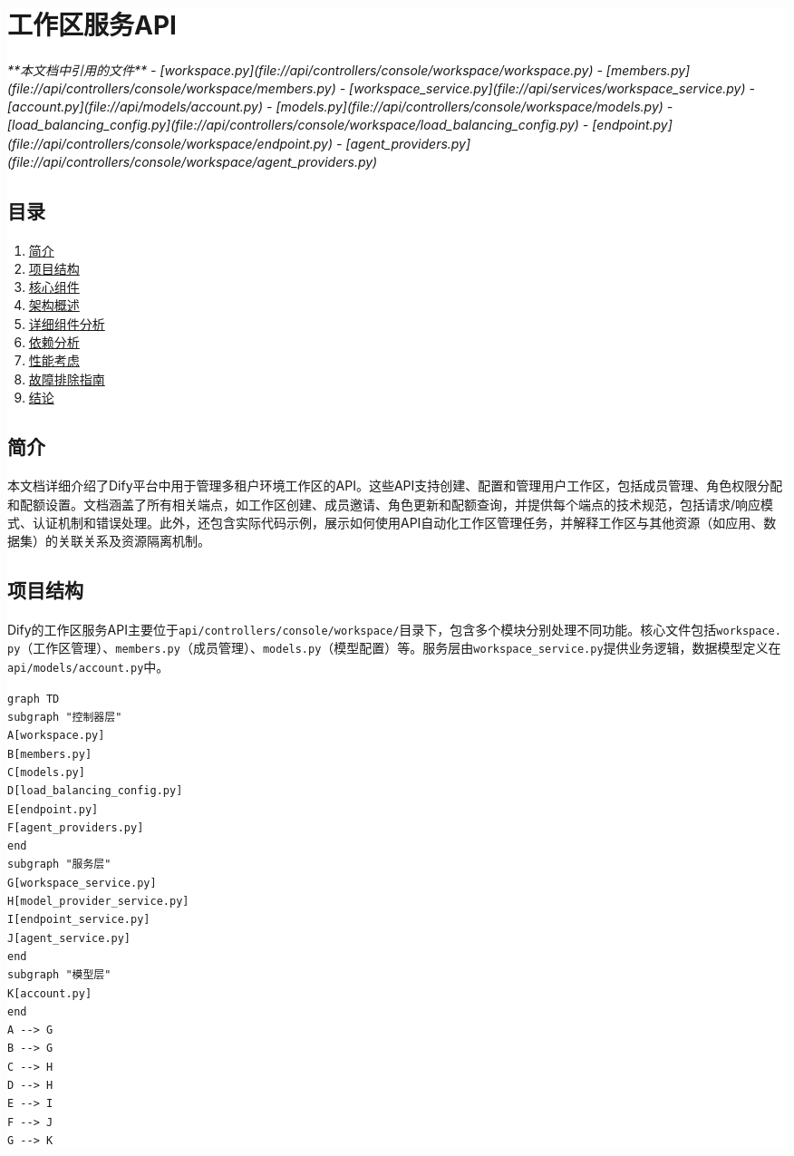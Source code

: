 # 工作区服务API

<cite>
**本文档中引用的文件**  
- [workspace.py](file://api/controllers/console/workspace/workspace.py)
- [members.py](file://api/controllers/console/workspace/members.py)
- [workspace_service.py](file://api/services/workspace_service.py)
- [account.py](file://api/models/account.py)
- [models.py](file://api/controllers/console/workspace/models.py)
- [load_balancing_config.py](file://api/controllers/console/workspace/load_balancing_config.py)
- [endpoint.py](file://api/controllers/console/workspace/endpoint.py)
- [agent_providers.py](file://api/controllers/console/workspace/agent_providers.py)
</cite>

## 目录
1. [简介](#简介)
2. [项目结构](#项目结构)
3. [核心组件](#核心组件)
4. [架构概述](#架构概述)
5. [详细组件分析](#详细组件分析)
6. [依赖分析](#依赖分析)
7. [性能考虑](#性能考虑)
8. [故障排除指南](#故障排除指南)
9. [结论](#结论)

## 简介
本文档详细介绍了Dify平台中用于管理多租户环境工作区的API。这些API支持创建、配置和管理用户工作区，包括成员管理、角色权限分配和配额设置。文档涵盖了所有相关端点，如工作区创建、成员邀请、角色更新和配额查询，并提供每个端点的技术规范，包括请求/响应模式、认证机制和错误处理。此外，还包含实际代码示例，展示如何使用API自动化工作区管理任务，并解释工作区与其他资源（如应用、数据集）的关联关系及资源隔离机制。

## 项目结构
Dify的工作区服务API主要位于`api/controllers/console/workspace/`目录下，包含多个模块分别处理不同功能。核心文件包括`workspace.py`（工作区管理）、`members.py`（成员管理）、`models.py`（模型配置）等。服务层由`workspace_service.py`提供业务逻辑，数据模型定义在`api/models/account.py`中。

```mermaid
graph TD
subgraph "控制器层"
A[workspace.py]
B[members.py]
C[models.py]
D[load_balancing_config.py]
E[endpoint.py]
F[agent_providers.py]
end
subgraph "服务层"
G[workspace_service.py]
H[model_provider_service.py]
I[endpoint_service.py]
J[agent_service.py]
end
subgraph "模型层"
K[account.py]
end
A --> G
B --> G
C --> H
D --> H
E --> I
F --> J
G --> K
```